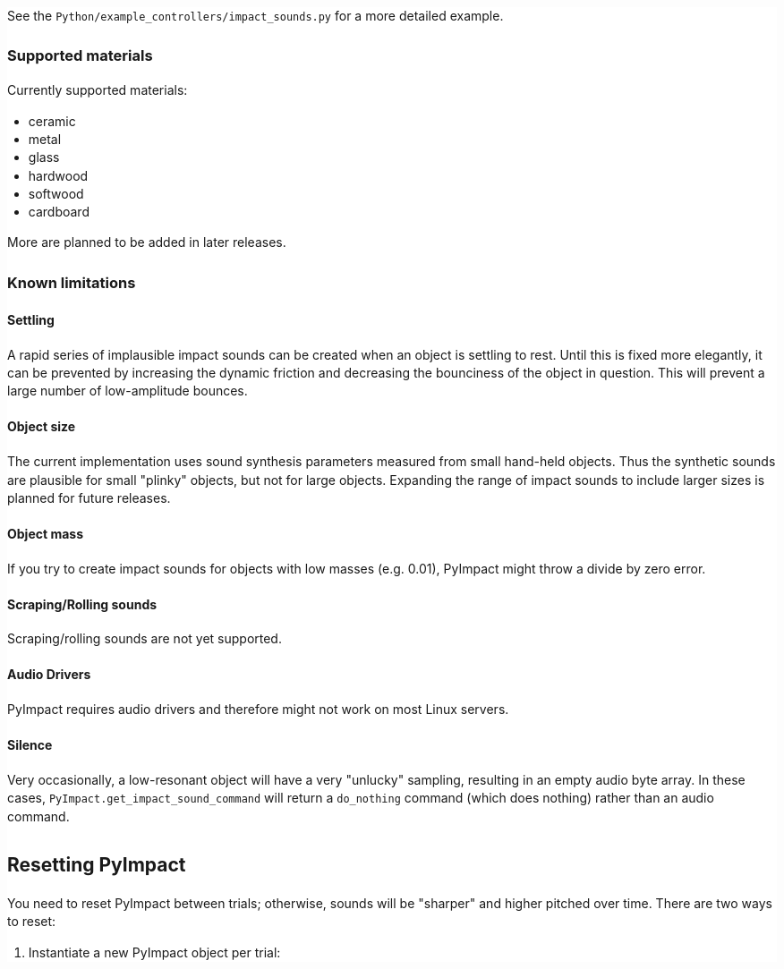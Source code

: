 See the `Python/example_controllers/impact_sounds.py` for a more detailed example.

### Supported materials

Currently supported materials: 

- ceramic 
- metal 
- glass 
- hardwood 
- softwood
- cardboard  

More are planned to be added in later releases. 

### Known limitations

#### Settling 

A rapid series of implausible impact sounds  can be created when an object is settling to rest. Until this is fixed more elegantly, it can be prevented by increasing the dynamic friction and decreasing the bounciness of the object in question. This will prevent a large number of low-amplitude bounces.

#### Object size

The current implementation uses sound synthesis parameters measured from small hand-held objects.  Thus the synthetic sounds are plausible for small "plinky" objects, but not for large objects.  Expanding the range of impact sounds to include larger sizes is planned for future releases.

#### Object mass

If you try to create impact sounds for objects with low masses (e.g. 0.01), PyImpact might throw a divide by zero error.

#### Scraping/Rolling sounds

Scraping/rolling sounds are not yet supported. 

#### Audio Drivers

PyImpact requires audio drivers and therefore might not work on most Linux servers.

#### Silence

Very occasionally, a low-resonant object will have a very "unlucky" sampling, resulting in an empty audio byte array. In these cases, `PyImpact.get_impact_sound_command` will return a `do_nothing` command (which does nothing) rather than an audio command.

## Resetting PyImpact

You need to reset PyImpact between trials; otherwise, sounds will be "sharper" and higher pitched over time. There are two ways to reset:

1. Instantiate a new PyImpact object per trial:
